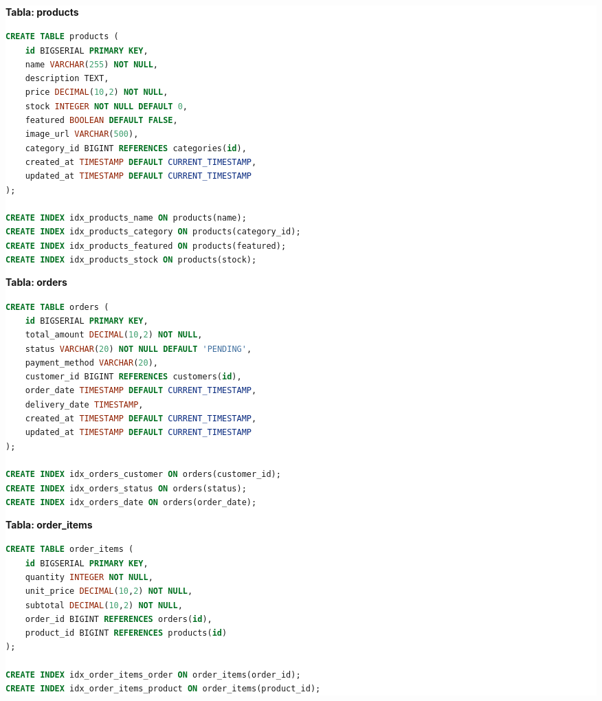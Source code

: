 **Tabla: products**
```sql
CREATE TABLE products (
    id BIGSERIAL PRIMARY KEY,
    name VARCHAR(255) NOT NULL,
    description TEXT,
    price DECIMAL(10,2) NOT NULL,
    stock INTEGER NOT NULL DEFAULT 0,
    featured BOOLEAN DEFAULT FALSE,
    image_url VARCHAR(500),
    category_id BIGINT REFERENCES categories(id),
    created_at TIMESTAMP DEFAULT CURRENT_TIMESTAMP,
    updated_at TIMESTAMP DEFAULT CURRENT_TIMESTAMP
);

CREATE INDEX idx_products_name ON products(name);
CREATE INDEX idx_products_category ON products(category_id);
CREATE INDEX idx_products_featured ON products(featured);
CREATE INDEX idx_products_stock ON products(stock);
```

**Tabla: orders**
```sql
CREATE TABLE orders (
    id BIGSERIAL PRIMARY KEY,
    total_amount DECIMAL(10,2) NOT NULL,
    status VARCHAR(20) NOT NULL DEFAULT 'PENDING',
    payment_method VARCHAR(20),
    customer_id BIGINT REFERENCES customers(id),
    order_date TIMESTAMP DEFAULT CURRENT_TIMESTAMP,
    delivery_date TIMESTAMP,
    created_at TIMESTAMP DEFAULT CURRENT_TIMESTAMP,
    updated_at TIMESTAMP DEFAULT CURRENT_TIMESTAMP
);

CREATE INDEX idx_orders_customer ON orders(customer_id);
CREATE INDEX idx_orders_status ON orders(status);
CREATE INDEX idx_orders_date ON orders(order_date);
```

**Tabla: order_items**
```sql
CREATE TABLE order_items (
    id BIGSERIAL PRIMARY KEY,
    quantity INTEGER NOT NULL,
    unit_price DECIMAL(10,2) NOT NULL,
    subtotal DECIMAL(10,2) NOT NULL,
    order_id BIGINT REFERENCES orders(id),
    product_id BIGINT REFERENCES products(id)
);

CREATE INDEX idx_order_items_order ON order_items(order_id);
CREATE INDEX idx_order_items_product ON order_items(product_id);
```
